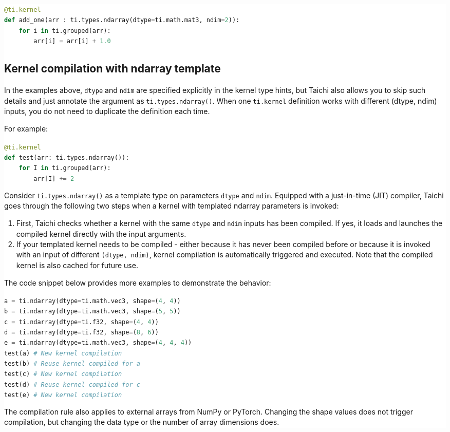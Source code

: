 ```python
@ti.kernel
def add_one(arr : ti.types.ndarray(dtype=ti.math.mat3, ndim=2)):
    for i in ti.grouped(arr):
        arr[i] = arr[i] + 1.0
```

## Kernel compilation with ndarray template

In the examples above, `dtype` and `ndim` are specified explicitly in the kernel type hints, but Taichi also allows you to skip such details and just annotate the argument as `ti.types.ndarray()`. When one `ti.kernel` definition works with different (dtype, ndim) inputs, you do not need to duplicate the definition each time.

For example:

```python
@ti.kernel
def test(arr: ti.types.ndarray()):
    for I in ti.grouped(arr):
        arr[I] += 2
```

Consider `ti.types.ndarray()` as a template type on parameters `dtype` and `ndim`. Equipped with a just-in-time (JIT) compiler, Taichi goes through the following two steps when a kernel with templated ndarray parameters is invoked:

1. First, Taichi checks whether a kernel with the same `dtype` and `ndim` inputs has been compiled. If yes, it loads and launches the compiled kernel directly with the input arguments.
2. If your templated kernel needs to be compiled - either because it has never been compiled before or because it is invoked with an input of different `(dtype, ndim)`, kernel compilation is automatically triggered and executed. Note that the compiled kernel is also cached for future use.

The code snippet below provides more examples to demonstrate the behavior:

```python
a = ti.ndarray(dtype=ti.math.vec3, shape=(4, 4))
b = ti.ndarray(dtype=ti.math.vec3, shape=(5, 5))
c = ti.ndarray(dtype=ti.f32, shape=(4, 4))
d = ti.ndarray(dtype=ti.f32, shape=(8, 6))
e = ti.ndarray(dtype=ti.math.vec3, shape=(4, 4, 4))
test(a) # New kernel compilation
test(b) # Reuse kernel compiled for a
test(c) # New kernel compilation
test(d) # Reuse kernel compiled for c
test(e) # New kernel compilation
```

The compilation rule also applies to external arrays from NumPy or PyTorch. Changing the shape values does not trigger compilation, but changing the data type or the number of array dimensions does.
